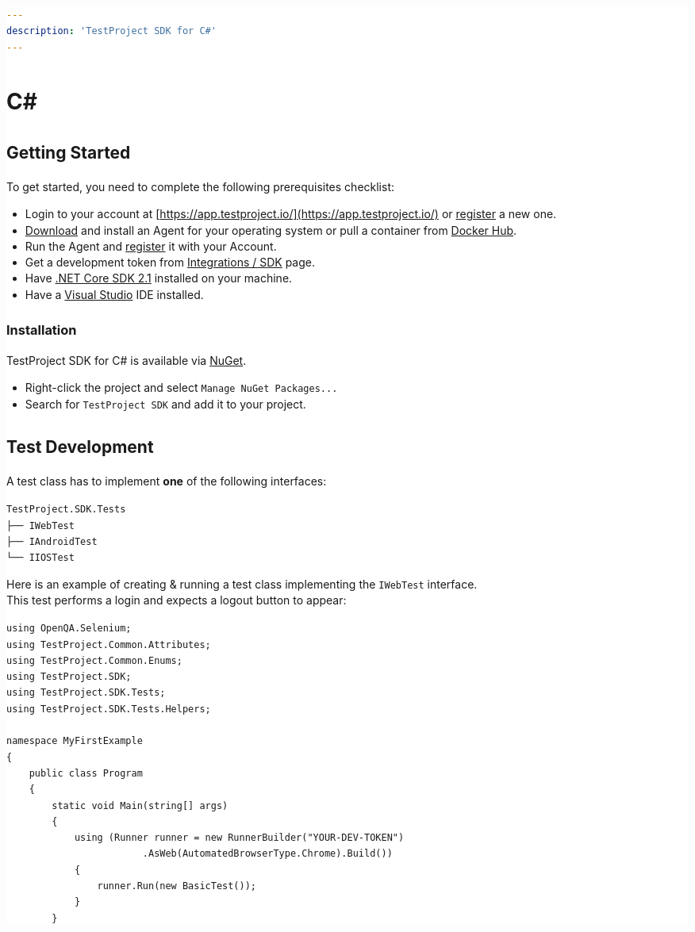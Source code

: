 ```yaml
---
description: 'TestProject SDK for C#'
---
```


# C\#

## Getting Started

To get started, you need to complete the following prerequisites checklist:

* Login to your account at [https://app.testproject.io/](https://app.testproject.io/) or [register](https://app.testproject.io/signup/) a new one.
* [Download](https://app.testproject.io/#/download) and install an Agent for your operating system or pull a container from [Docker Hub](https://hub.docker.com/r/testproject/agent).
* Run the Agent and [register](https://docs.testproject.io/getting-started/installation-and-setup#register-the-agent) it with your Account.
* Get a development token from [Integrations / SDK](https://app.testproject.io/#/integrations/sdk) page.
* Have [.NET Core SDK 2.1](https://dotnet.microsoft.com/download/dotnet-core/2.1) installed on your machine.
* Have a [Visual Studio](https://visualstudio.microsoft.com/downloads/) IDE installed.

### Installation

TestProject SDK for C\# is available via [NuGet](https://www.nuget.org/packages/TestProject.SDK).

* Right-click the project and select `Manage NuGet Packages...`
* Search for `TestProject SDK` and add it to your project.

## Test Development

A test class has to implement **one** of the following interfaces:

```text
TestProject.SDK.Tests
├── IWebTest
├── IAndroidTest
└── IIOSTest
```

Here is an example of creating & running a test class implementing the `IWebTest` interface.  
 This test performs a login and expects a logout button to appear:

```text
using OpenQA.Selenium;
using TestProject.Common.Attributes;
using TestProject.Common.Enums;
using TestProject.SDK;
using TestProject.SDK.Tests;
using TestProject.SDK.Tests.Helpers;

namespace MyFirstExample
{
	public class Program
	{
		static void Main(string[] args)
		{
			using (Runner runner = new RunnerBuilder("YOUR-DEV-TOKEN")
						.AsWeb(AutomatedBrowserType.Chrome).Build())
			{
				runner.Run(new BasicTest());
			}
		}
```
